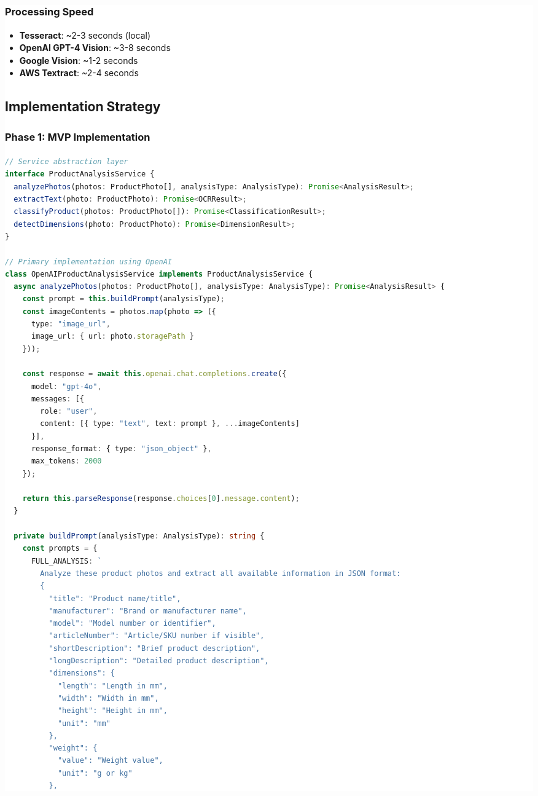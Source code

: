 ### Processing Speed
- **Tesseract**: ~2-3 seconds (local)
- **OpenAI GPT-4 Vision**: ~3-8 seconds
- **Google Vision**: ~1-2 seconds
- **AWS Textract**: ~2-4 seconds

## Implementation Strategy

### Phase 1: MVP Implementation
```typescript
// Service abstraction layer
interface ProductAnalysisService {
  analyzePhotos(photos: ProductPhoto[], analysisType: AnalysisType): Promise<AnalysisResult>;
  extractText(photo: ProductPhoto): Promise<OCRResult>;
  classifyProduct(photos: ProductPhoto[]): Promise<ClassificationResult>;
  detectDimensions(photo: ProductPhoto): Promise<DimensionResult>;
}

// Primary implementation using OpenAI
class OpenAIProductAnalysisService implements ProductAnalysisService {
  async analyzePhotos(photos: ProductPhoto[], analysisType: AnalysisType): Promise<AnalysisResult> {
    const prompt = this.buildPrompt(analysisType);
    const imageContents = photos.map(photo => ({
      type: "image_url",
      image_url: { url: photo.storagePath }
    }));

    const response = await this.openai.chat.completions.create({
      model: "gpt-4o",
      messages: [{
        role: "user",
        content: [{ type: "text", text: prompt }, ...imageContents]
      }],
      response_format: { type: "json_object" },
      max_tokens: 2000
    });

    return this.parseResponse(response.choices[0].message.content);
  }

  private buildPrompt(analysisType: AnalysisType): string {
    const prompts = {
      FULL_ANALYSIS: `
        Analyze these product photos and extract all available information in JSON format:
        {
          "title": "Product name/title",
          "manufacturer": "Brand or manufacturer name",
          "model": "Model number or identifier",
          "articleNumber": "Article/SKU number if visible",
          "shortDescription": "Brief product description",
          "longDescription": "Detailed product description",
          "dimensions": {
            "length": "Length in mm",
            "width": "Width in mm", 
            "height": "Height in mm",
            "unit": "mm"
          },
          "weight": {
            "value": "Weight value",
            "unit": "g or kg"
          },
```